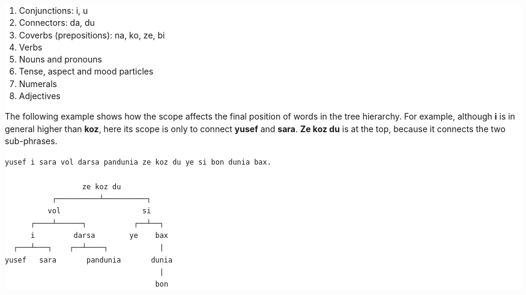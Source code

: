 1. Conjunctions: i, u
2. Connectors: da, du
3. Coverbs (prepositions): na, ko, ze, bi
4. Verbs
5. Nouns and pronouns
6. Tense, aspect and mood particles
7. Numerals
8. Adjectives

The following example shows how the scope affects the final position of words in the tree hierarchy. For example, although **i** is in general higher than **koz**, here its scope is only to connect **yusef** and **sara**. **Ze koz du** is at the top, because it connects the two sub-phrases.


    yusef i sara vol darsa pandunia ze koz du ye si bon dunia bax.

                      ze koz du
               ┌──────────┴──────────┐
              vol                   si
          ┌────┴──────┐           ┌──┴──┐
          i         darsa        ye    bax
      ┌───┴───┐    ┌──┴────┐            |
    yusef   sara       pandunia       dunia
                                        |
                                       bon

